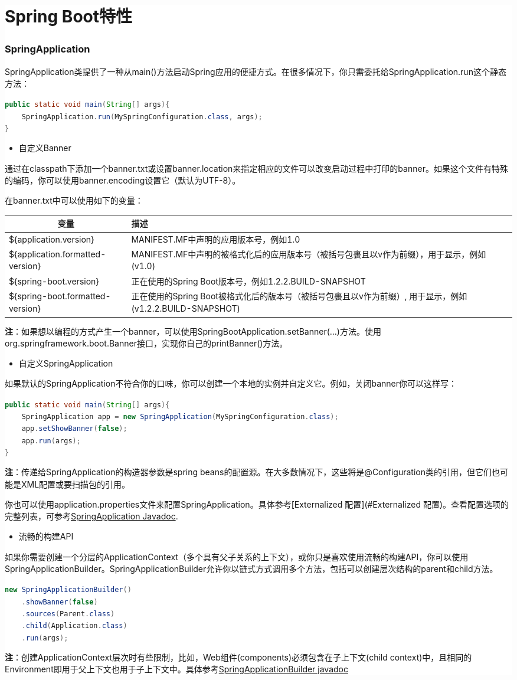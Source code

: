 Spring Boot特性
===============
### SpringApplication
SpringApplication类提供了一种从main()方法启动Spring应用的便捷方式。在很多情况下，你只需委托给SpringApplication.run这个静态方法：
```java
public static void main(String[] args){
    SpringApplication.run(MySpringConfiguration.class, args);
}
```
* 自定义Banner
  
通过在classpath下添加一个banner.txt或设置banner.location来指定相应的文件可以改变启动过程中打印的banner。如果这个文件有特殊的编码，你可以使用banner.encoding设置它（默认为UTF-8）。

在banner.txt中可以使用如下的变量：

| 变量        | 描述     | 
| ----------- | :--------|
|${application.version}|MANIFEST.MF中声明的应用版本号，例如1.0|
|${application.formatted-version}|MANIFEST.MF中声明的被格式化后的应用版本号（被括号包裹且以v作为前缀），用于显示，例如(v1.0)|
|${spring-boot.version}|正在使用的Spring Boot版本号，例如1.2.2.BUILD-SNAPSHOT|
|${spring-boot.formatted-version}|正在使用的Spring Boot被格式化后的版本号（被括号包裹且以v作为前缀）,  用于显示，例如(v1.2.2.BUILD-SNAPSHOT)|

**注**：如果想以编程的方式产生一个banner，可以使用SpringBootApplication.setBanner(…)方法。使用org.springframework.boot.Banner接口，实现你自己的printBanner()方法。

* 自定义SpringApplication

如果默认的SpringApplication不符合你的口味，你可以创建一个本地的实例并自定义它。例如，关闭banner你可以这样写：
```java
public static void main(String[] args){
    SpringApplication app = new SpringApplication(MySpringConfiguration.class);
    app.setShowBanner(false);
    app.run(args);
}
```
**注**：传递给SpringApplication的构造器参数是spring beans的配置源。在大多数情况下，这些将是@Configuration类的引用，但它们也可能是XML配置或要扫描包的引用。

你也可以使用application.properties文件来配置SpringApplication。具体参考[Externalized 配置](#Externalized 配置)。查看配置选项的完整列表，可参考[SpringApplication Javadoc](http://docs.spring.io/spring-boot/docs/1.2.2.BUILD-SNAPSHOT/api/org/springframework/boot/SpringApplication.html).
    
* 流畅的构建API

如果你需要创建一个分层的ApplicationContext（多个具有父子关系的上下文），或你只是喜欢使用流畅的构建API，你可以使用SpringApplicationBuilder。SpringApplicationBuilder允许你以链式方式调用多个方法，包括可以创建层次结构的parent和child方法。
```java
new SpringApplicationBuilder()
    .showBanner(false)
    .sources(Parent.class)
    .child(Application.class)
    .run(args);
```
**注**：创建ApplicationContext层次时有些限制，比如，Web组件(components)必须包含在子上下文(child context)中，且相同的Environment即用于父上下文也用于子上下文中。具体参考[SpringApplicationBuilder javadoc](http://docs.spring.io/spring-boot/docs/1.2.2.BUILD-SNAPSHOT/api/org/springframework/boot/builder/SpringApplicationBuilder.html)
